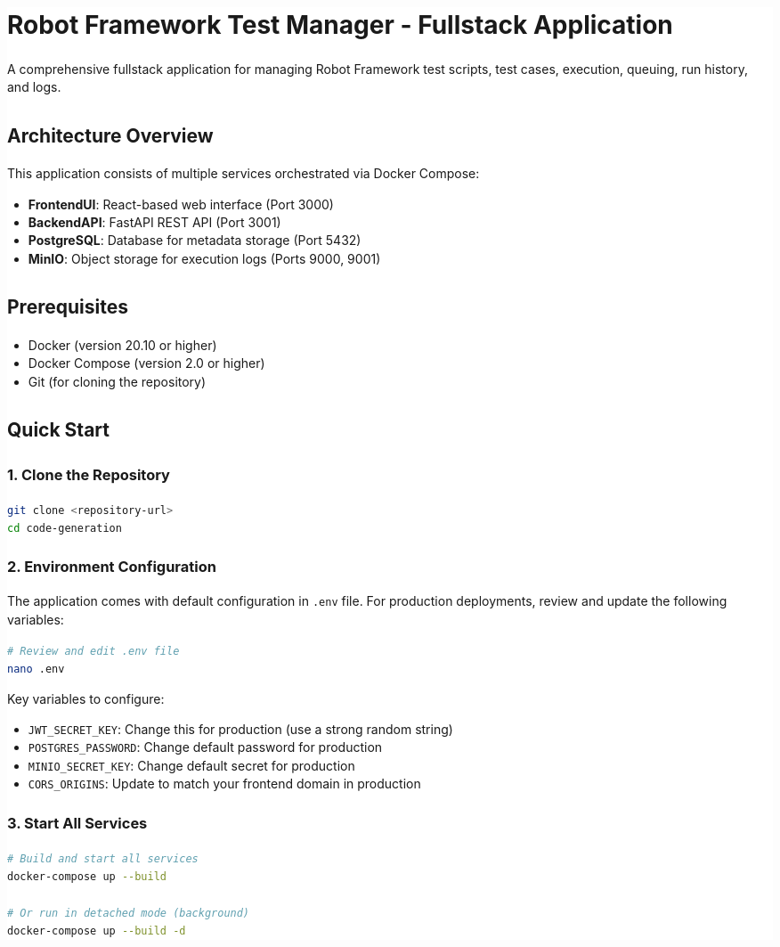 # Robot Framework Test Manager - Fullstack Application

A comprehensive fullstack application for managing Robot Framework test scripts, test cases, execution, queuing, run history, and logs.

## Architecture Overview

This application consists of multiple services orchestrated via Docker Compose:

- **FrontendUI**: React-based web interface (Port 3000)
- **BackendAPI**: FastAPI REST API (Port 3001)
- **PostgreSQL**: Database for metadata storage (Port 5432)
- **MinIO**: Object storage for execution logs (Ports 9000, 9001)

## Prerequisites

- Docker (version 20.10 or higher)
- Docker Compose (version 2.0 or higher)
- Git (for cloning the repository)

## Quick Start

### 1. Clone the Repository

```bash
git clone <repository-url>
cd code-generation
```

### 2. Environment Configuration

The application comes with default configuration in `.env` file. For production deployments, review and update the following variables:

```bash
# Review and edit .env file
nano .env
```

Key variables to configure:
- `JWT_SECRET_KEY`: Change this for production (use a strong random string)
- `POSTGRES_PASSWORD`: Change default password for production
- `MINIO_SECRET_KEY`: Change default secret for production
- `CORS_ORIGINS`: Update to match your frontend domain in production

### 3. Start All Services

```bash
# Build and start all services
docker-compose up --build

# Or run in detached mode (background)
docker-compose up --build -d
```
